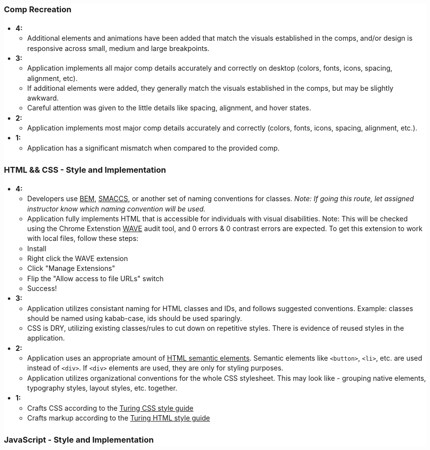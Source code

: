 ### Comp Recreation

* **4:**
  - Additional elements and animations have been added that match the visuals established in the comps, and/or design is responsive across small, medium and large breakpoints.
* **3:**
  - Application implements all major comp details accurately and correctly on desktop (colors, fonts, icons, spacing, alignment, etc).
  - If additional elements were added, they generally match the visuals established in the comps, but may be slightly awkward.
  - Careful attention was given to the little details like spacing, alignment, and hover states.
* **2:**
  - Application implements most major comp details accurately and correctly (colors, fonts, icons, spacing, alignment, etc.).
* **1:**
  - Application has a significant mismatch when compared to the provided comp.

### HTML && CSS - Style and Implementation
* **4:**
  - Developers use [BEM](http://getbem.com/), [SMACCS](http://smacss.com/), or another set of naming conventions for classes. _Note: If going this route, let assigned instructor know which naming convention will be used._
   - Application fully implements HTML that is accessible for individuals with visual disabilities. Note: This will be checked using the Chrome Extenstion [WAVE](https://chrome.google.com/webstore/detail/wave-evaluation-tool/jbbplnpkjmmeebjpijfedlgcdilocofh?hl=en-US) audit tool, and 0 errors & 0 contrast errors are expected. To get this extension to work with local files, follow these steps:
    - Install
    - Right click the WAVE extension
    - Click "Manage Extensions"
    - Flip the "Allow access to file URLs" switch
    - Success!
* **3:**
  - Application utilizes consistant naming for HTML classes and IDs, and follows suggested conventions. Example: classes should be named using kabab-case, ids should be used sparingly.
  - CSS is DRY, utilizing existing classes/rules to cut down on repetitive styles. There is evidence of reused styles in the application.
* **2:**
  - Application uses an appropriate amount of [HTML semantic elements](https://developer.mozilla.org/en-US/docs/Learn/HTML/Introduction_to_HTML/Document_and_website_structure). Semantic elements like `<button>`, `<li>`, etc. are used instead of `<div>`. If `<div>` elements are used, they are only for styling purposes.
  - Application utilizes organizational conventions for the whole CSS stylesheet. This may look like - grouping native elements, typography styles, layout styles, etc. together.
* **1:**
  - Crafts CSS according to the [Turing CSS style guide](https://github.com/turingschool-examples/css)
  - Crafts markup according to the [Turing HTML style guide](https://github.com/turingschool-examples/html)

### JavaScript - Style and Implementation
